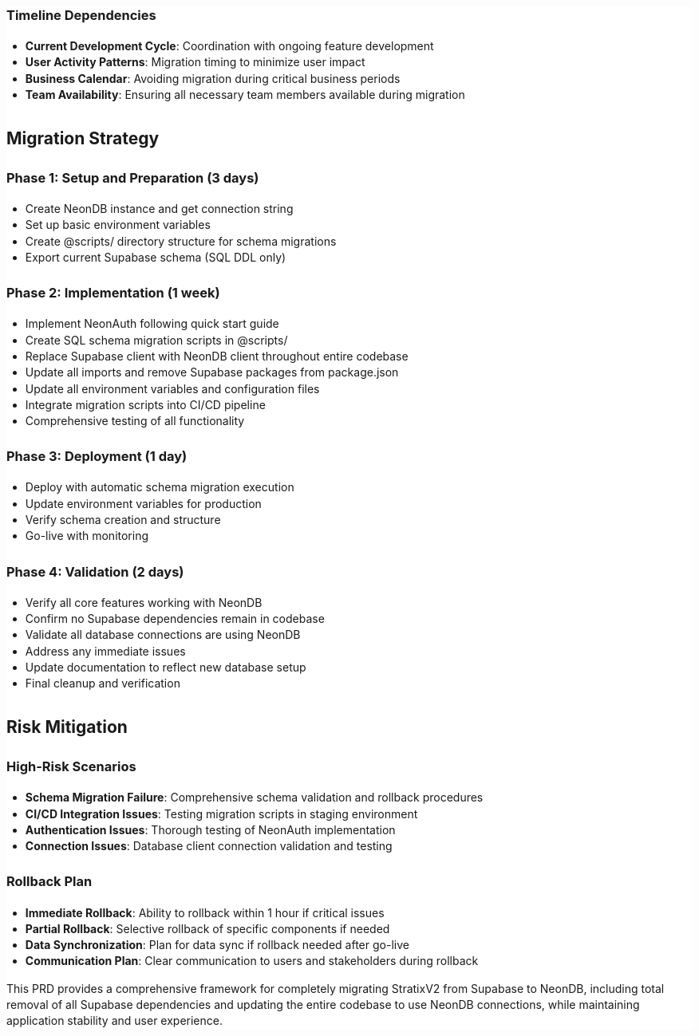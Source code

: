 ### Timeline Dependencies
- **Current Development Cycle**: Coordination with ongoing feature development
- **User Activity Patterns**: Migration timing to minimize user impact
- **Business Calendar**: Avoiding migration during critical business periods
- **Team Availability**: Ensuring all necessary team members available during migration

## Migration Strategy

### Phase 1: Setup and Preparation (3 days)
- Create NeonDB instance and get connection string
- Set up basic environment variables
- Create @scripts/ directory structure for schema migrations
- Export current Supabase schema (SQL DDL only)

### Phase 2: Implementation (1 week)
- Implement NeonAuth following quick start guide
- Create SQL schema migration scripts in @scripts/
- Replace Supabase client with NeonDB client throughout entire codebase
- Update all imports and remove Supabase packages from package.json
- Update all environment variables and configuration files
- Integrate migration scripts into CI/CD pipeline
- Comprehensive testing of all functionality

### Phase 3: Deployment (1 day)
- Deploy with automatic schema migration execution
- Update environment variables for production
- Verify schema creation and structure
- Go-live with monitoring

### Phase 4: Validation (2 days)
- Verify all core features working with NeonDB
- Confirm no Supabase dependencies remain in codebase
- Validate all database connections are using NeonDB
- Address any immediate issues
- Update documentation to reflect new database setup
- Final cleanup and verification

## Risk Mitigation

### High-Risk Scenarios
- **Schema Migration Failure**: Comprehensive schema validation and rollback procedures
- **CI/CD Integration Issues**: Testing migration scripts in staging environment
- **Authentication Issues**: Thorough testing of NeonAuth implementation
- **Connection Issues**: Database client connection validation and testing

### Rollback Plan
- **Immediate Rollback**: Ability to rollback within 1 hour if critical issues
- **Partial Rollback**: Selective rollback of specific components if needed
- **Data Synchronization**: Plan for data sync if rollback needed after go-live
- **Communication Plan**: Clear communication to users and stakeholders during rollback

This PRD provides a comprehensive framework for completely migrating StratixV2 from Supabase to NeonDB, including total removal of all Supabase dependencies and updating the entire codebase to use NeonDB connections, while maintaining application stability and user experience.